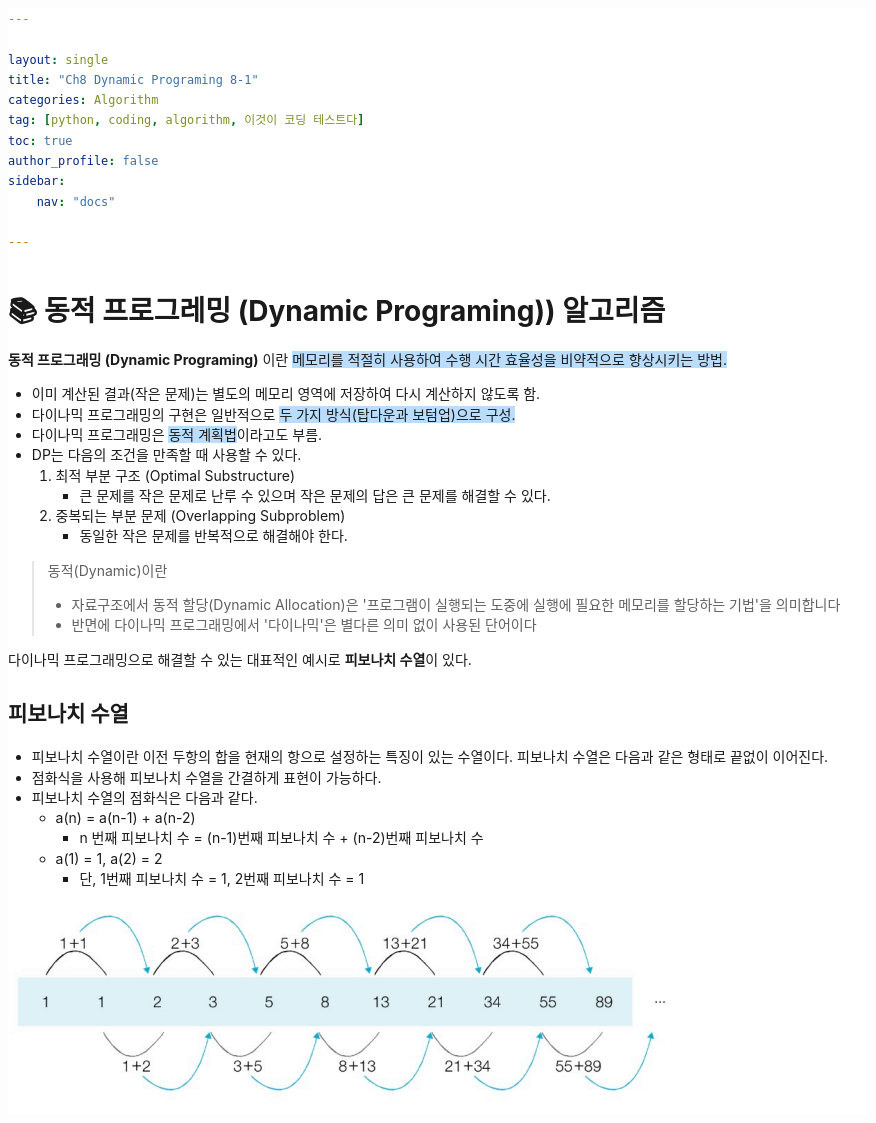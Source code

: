 ```yaml
---

layout: single
title: "Ch8 Dynamic Programing 8-1"
categories: Algorithm
tag: [python, coding, algorithm, 이것이 코딩 테스트다]
toc: true
author_profile: false
sidebar:
    nav: "docs"

---
```



# 📚 동적 프로그레밍 (Dynamic Programing)) 알고리즘

**동적 프로그래밍 (Dynamic Programing)** 이란 <span style="background-color:#baddfe">메모리를 적절히 사용하여 수행 시간 효율성을 비약적으로 향상시키는 방법.</span>
* 이미 계산된 결과(작은 문제)는 별도의 메모리 영역에 저장하여 다시 계산하지 않도록 함.
* 다이나믹 프로그래밍의 구현은 일반적으로 <span style="background-color:#baddfe">두 가지 방식(탑다운과 보텀업)으로 구성.</span>
* 다이나믹 프로그래밍은 <span style="background-color:#baddfe">동적 계획법</span>이라고도 부름.
* DP는 다음의 조건을 만족할 때 사용할 수 있다.
  1. 최적 부분 구조 (Optimal Substructure)
       * 큰 문제를 작은 문제로 난루 수 있으며 작은 문제의 답은 큰 문제를 해결할 수 있다.
  2. 중복되는 부분 문제 (Overlapping Subproblem)
       * 동일한 작은 문제를 반복적으로 해결해야 한다.

> 동적(Dynamic)이란
> * 자료구조에서 동적 할당(Dynamic Allocation)은 '프로그램이 실행되는 도중에 실행에 필요한 메모리를 할당하는 기법'을 의미합니다
> * 반면에 다이나믹 프로그래밍에서 '다이나믹'은 별다른 의미 없이 사용된 단어이다



다이나믹 프로그래밍으로 해결할 수 있는 대표적인 예시로 **피보나치 수열**이 있다.

## 피보나치 수열
* 피보나치 수열이란 이전 두항의 합을 현재의 항으로 설정하는 특징이 있는 수열이다. 피보나치 수열은 다음과 같은 형태로 끝없이 이어진다.
* 점화식을 사용해 피보나치 수열을 간결하게 표현이 가능하다.
* 피보나치 수열의 점화식은 다음과 같다.
  * a(n) = a(n-1) + a(n-2)
    * n 번째 피보나치 수 = (n-1)번째 피보나치 수 + (n-2)번째 피보나치 수
  * a(1) = 1, a(2) = 2
    * 단, 1번째 피보나치 수 = 1, 2번째 피보나치 수 = 1

![피보나치](/assets/images/ch-08-피보나치.png)
